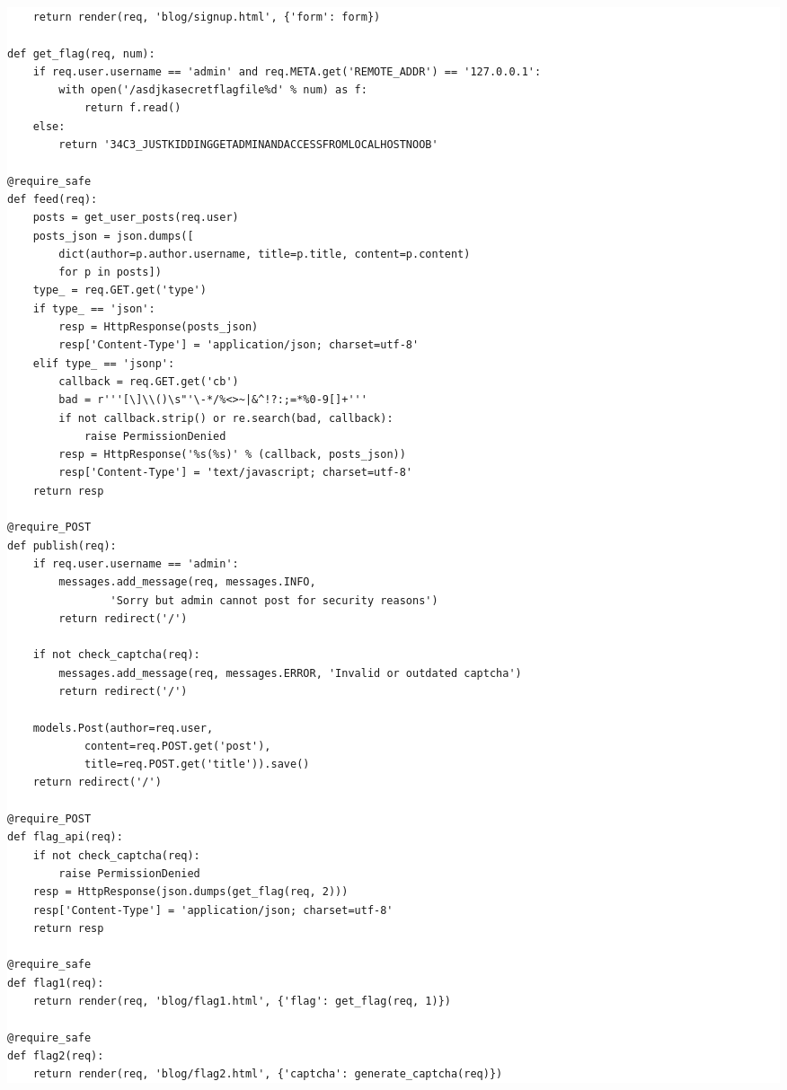 ```
    return render(req, 'blog/signup.html', {'form': form})

def get_flag(req, num):
    if req.user.username == 'admin' and req.META.get('REMOTE_ADDR') == '127.0.0.1':
        with open('/asdjkasecretflagfile%d' % num) as f:
            return f.read()
    else:
        return '34C3_JUSTKIDDINGGETADMINANDACCESSFROMLOCALHOSTNOOB'

@require_safe
def feed(req):
    posts = get_user_posts(req.user)
    posts_json = json.dumps([
        dict(author=p.author.username, title=p.title, content=p.content)
        for p in posts])
    type_ = req.GET.get('type')
    if type_ == 'json':
        resp = HttpResponse(posts_json)
        resp['Content-Type'] = 'application/json; charset=utf-8'
    elif type_ == 'jsonp':
        callback = req.GET.get('cb')
        bad = r'''[\]\\()\s"'\-*/%<>~|&^!?:;=*%0-9[]+'''
        if not callback.strip() or re.search(bad, callback):
            raise PermissionDenied
        resp = HttpResponse('%s(%s)' % (callback, posts_json))
        resp['Content-Type'] = 'text/javascript; charset=utf-8'
    return resp

@require_POST
def publish(req):
    if req.user.username == 'admin':
        messages.add_message(req, messages.INFO,
                'Sorry but admin cannot post for security reasons')
        return redirect('/')

    if not check_captcha(req):
        messages.add_message(req, messages.ERROR, 'Invalid or outdated captcha')
        return redirect('/')

    models.Post(author=req.user,
            content=req.POST.get('post'),
            title=req.POST.get('title')).save()
    return redirect('/')

@require_POST
def flag_api(req):
    if not check_captcha(req):
        raise PermissionDenied
    resp = HttpResponse(json.dumps(get_flag(req, 2)))
    resp['Content-Type'] = 'application/json; charset=utf-8'
    return resp

@require_safe
def flag1(req):
    return render(req, 'blog/flag1.html', {'flag': get_flag(req, 1)})

@require_safe
def flag2(req):
    return render(req, 'blog/flag2.html', {'captcha': generate_captcha(req)})

```


  [1]: http://static.zybuluo.com/LoRexxar/r67ihy6epkvcnkqvnqulsvjl/image.png
  [2]: http://static.zybuluo.com/LoRexxar/sgxf9gq2ni5i7osmlm17vzry/image.png
  [3]: http://static.zybuluo.com/LoRexxar/23ujazb8yck2rnzy9b6ow02s/image.png
  [4]: http://static.zybuluo.com/LoRexxar/nptyaixmrkwgizd1bce9yhe3/image.png
  [5]: http://static.zybuluo.com/LoRexxar/2tmhyv1f575lfz6apaeg0o4q/image.png
  [6]: http://static.zybuluo.com/LoRexxar/9tys2vihqrm3xznatpwkjzkm/image.png